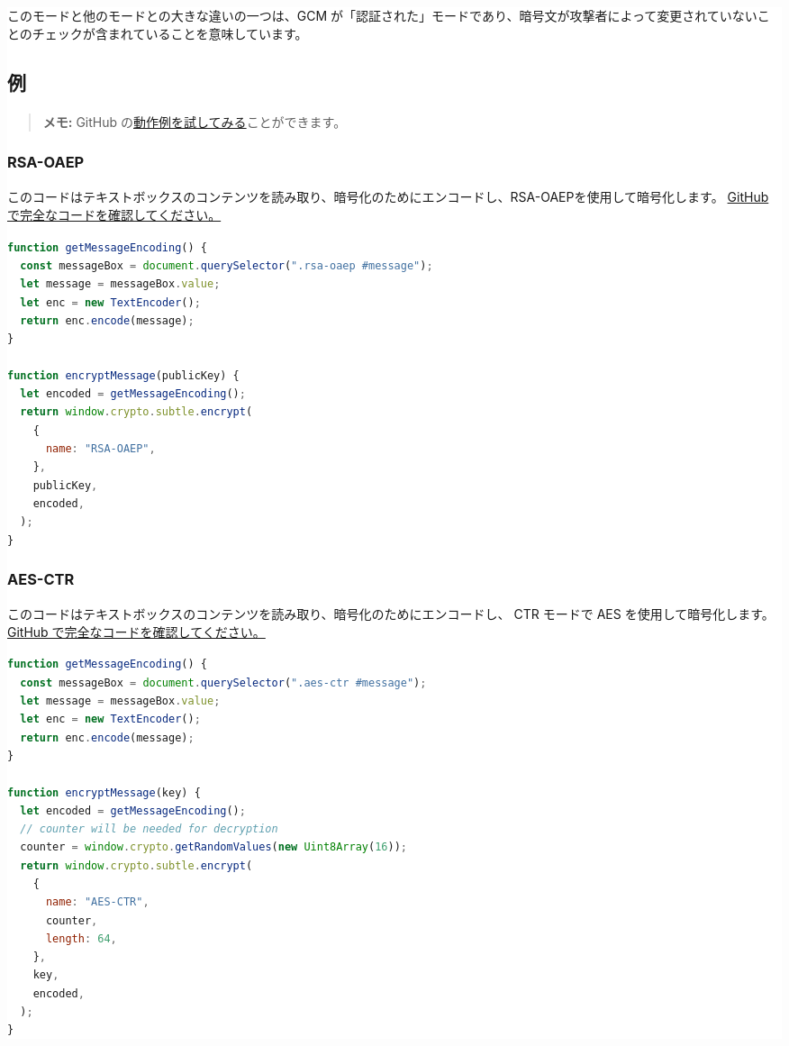 このモードと他のモードとの大きな違いの一つは、GCM が「認証された」モードであり、暗号文が攻撃者によって変更されていないことのチェックが含まれていることを意味しています。

## 例

> **メモ:** GitHub の[動作例を試してみる](https://mdn.github.io/dom-examples/web-crypto/encrypt-decrypt/index.html)ことができます。

### RSA-OAEP

このコードはテキストボックスのコンテンツを読み取り、暗号化のためにエンコードし、RSA-OAEPを使用して暗号化します。 [GitHub で完全なコードを確認してください。](https://github.com/mdn/dom-examples/blob/main/web-crypto/encrypt-decrypt/rsa-oaep.js)

```js
function getMessageEncoding() {
  const messageBox = document.querySelector(".rsa-oaep #message");
  let message = messageBox.value;
  let enc = new TextEncoder();
  return enc.encode(message);
}

function encryptMessage(publicKey) {
  let encoded = getMessageEncoding();
  return window.crypto.subtle.encrypt(
    {
      name: "RSA-OAEP",
    },
    publicKey,
    encoded,
  );
}
```

### AES-CTR

このコードはテキストボックスのコンテンツを読み取り、暗号化のためにエンコードし、 CTR モードで AES を使用して暗号化します。
[GitHub で完全なコードを確認してください。](https://github.com/mdn/dom-examples/blob/main/web-crypto/encrypt-decrypt/aes-ctr.js)

```js
function getMessageEncoding() {
  const messageBox = document.querySelector(".aes-ctr #message");
  let message = messageBox.value;
  let enc = new TextEncoder();
  return enc.encode(message);
}

function encryptMessage(key) {
  let encoded = getMessageEncoding();
  // counter will be needed for decryption
  counter = window.crypto.getRandomValues(new Uint8Array(16));
  return window.crypto.subtle.encrypt(
    {
      name: "AES-CTR",
      counter,
      length: 64,
    },
    key,
    encoded,
  );
}
```
